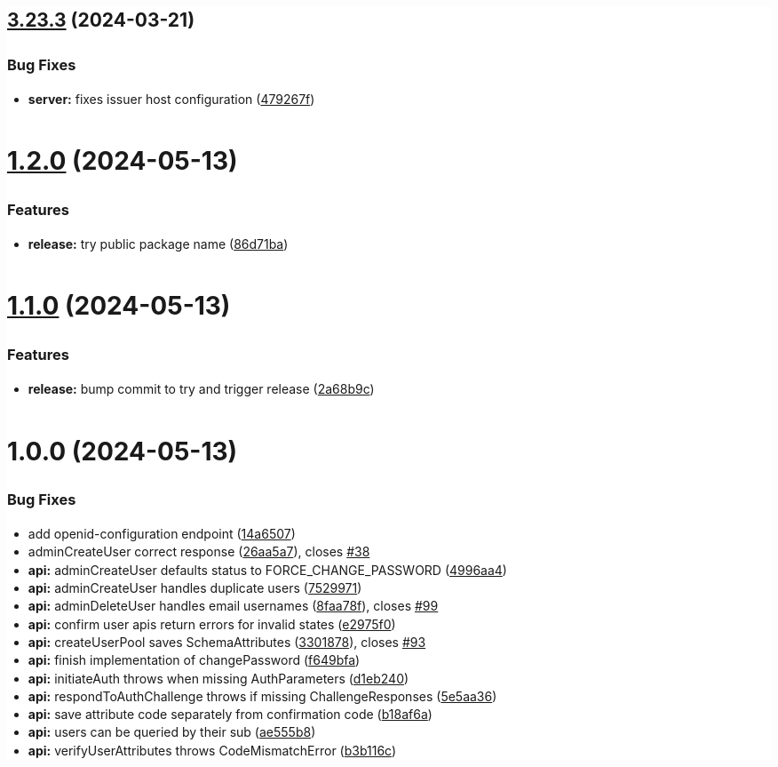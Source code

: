 ## [3.23.3](https://github.com/jagregory/cognito-local/compare/v3.23.2...v3.23.3) (2024-03-21)

### Bug Fixes

* **server:** fixes issuer host configuration ([479267f](https://github.com/michaelruocco/cognito-local/commit/479267fe82c4815abc643ff658e529fb36568367))

# [1.2.0](https://github.com/michaelruocco/cognito-local/compare/v1.1.0...v1.2.0) (2024-05-13)


### Features

* **release:** try public package name ([86d71ba](https://github.com/michaelruocco/cognito-local/commit/86d71ba6174c04ee70caa0cef8f9f40a3ef7607e))

# [1.1.0](https://github.com/michaelruocco/cognito-local/compare/v1.0.0...v1.1.0) (2024-05-13)


### Features

* **release:** bump commit to try and trigger release ([2a68b9c](https://github.com/michaelruocco/cognito-local/commit/2a68b9c30a7c96e4d88fc0b8f627cf078253e766))

# 1.0.0 (2024-05-13)


### Bug Fixes

* add openid-configuration endpoint ([14a6507](https://github.com/michaelruocco/cognito-local/commit/14a65070dc6fe281f60452e612057dab4975a905))
* adminCreateUser correct response ([26aa5a7](https://github.com/michaelruocco/cognito-local/commit/26aa5a7f9a0dfb3cbd279f16e5e1a751f95aa810)), closes [#38](https://github.com/michaelruocco/cognito-local/issues/38)
* **api:** adminCreateUser defaults status to FORCE_CHANGE_PASSWORD ([4996aa4](https://github.com/michaelruocco/cognito-local/commit/4996aa418395db8fcd477fb3c26047ed21a1d4ce))
* **api:** adminCreateUser handles duplicate users ([7529971](https://github.com/michaelruocco/cognito-local/commit/752997144479f66168023604ee326e48c3e31fb3))
* **api:** adminDeleteUser handles email usernames ([8faa78f](https://github.com/michaelruocco/cognito-local/commit/8faa78f0aff3f642d806aa4d38530665d6593166)), closes [#99](https://github.com/michaelruocco/cognito-local/issues/99)
* **api:** confirm user apis return errors for invalid states ([e2975f0](https://github.com/michaelruocco/cognito-local/commit/e2975f0218ea64f25024923f74bfa9a69e90fb8c))
* **api:** createUserPool saves SchemaAttributes ([3301878](https://github.com/michaelruocco/cognito-local/commit/3301878e8d45296717992c6ad566fd5b17687a49)), closes [#93](https://github.com/michaelruocco/cognito-local/issues/93)
* **api:** finish implementation of changePassword ([f649bfa](https://github.com/michaelruocco/cognito-local/commit/f649bfa8f8a14345268e3cd25560ccdbaace8a5d))
* **api:** initiateAuth throws when missing AuthParameters ([d1eb240](https://github.com/michaelruocco/cognito-local/commit/d1eb240329dca39dcda4a8d080b94cec8822b331))
* **api:** respondToAuthChallenge throws if missing ChallengeResponses ([5e5aa36](https://github.com/michaelruocco/cognito-local/commit/5e5aa36740cff3cf37ec316e8a206e5a84f3022f))
* **api:** save attribute code separately from confirmation code ([b18af6a](https://github.com/michaelruocco/cognito-local/commit/b18af6a75601c2dd9ab2f8f35c5df5fbd4bcf477))
* **api:** users can be queried by their sub ([ae555b8](https://github.com/michaelruocco/cognito-local/commit/ae555b88e0de24df370a309640a70e124c025392))
* **api:** verifyUserAttributes throws CodeMismatchError ([b3b116c](https://github.com/michaelruocco/cognito-local/commit/b3b116c306807a828fbc1e52629ee213c2fbfca8))